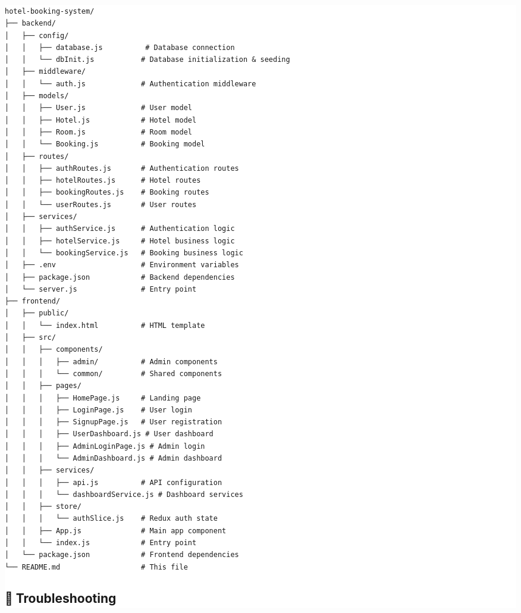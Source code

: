 ```
hotel-booking-system/
├── backend/
│   ├── config/
│   │   ├── database.js          # Database connection
│   │   └── dbInit.js           # Database initialization & seeding
│   ├── middleware/
│   │   └── auth.js             # Authentication middleware
│   ├── models/
│   │   ├── User.js             # User model
│   │   ├── Hotel.js            # Hotel model
│   │   ├── Room.js             # Room model
│   │   └── Booking.js          # Booking model
│   ├── routes/
│   │   ├── authRoutes.js       # Authentication routes
│   │   ├── hotelRoutes.js      # Hotel routes
│   │   ├── bookingRoutes.js    # Booking routes
│   │   └── userRoutes.js       # User routes
│   ├── services/
│   │   ├── authService.js      # Authentication logic
│   │   ├── hotelService.js     # Hotel business logic
│   │   └── bookingService.js   # Booking business logic
│   ├── .env                    # Environment variables
│   ├── package.json            # Backend dependencies
│   └── server.js               # Entry point
├── frontend/
│   ├── public/
│   │   └── index.html          # HTML template
│   ├── src/
│   │   ├── components/
│   │   │   ├── admin/          # Admin components
│   │   │   └── common/         # Shared components
│   │   ├── pages/
│   │   │   ├── HomePage.js     # Landing page
│   │   │   ├── LoginPage.js    # User login
│   │   │   ├── SignupPage.js   # User registration
│   │   │   ├── UserDashboard.js # User dashboard
│   │   │   ├── AdminLoginPage.js # Admin login
│   │   │   └── AdminDashboard.js # Admin dashboard
│   │   ├── services/
│   │   │   ├── api.js          # API configuration
│   │   │   └── dashboardService.js # Dashboard services
│   │   ├── store/
│   │   │   └── authSlice.js    # Redux auth state
│   │   ├── App.js              # Main app component
│   │   └── index.js            # Entry point
│   └── package.json            # Frontend dependencies
└── README.md                   # This file
```

## 🔧 Troubleshooting
